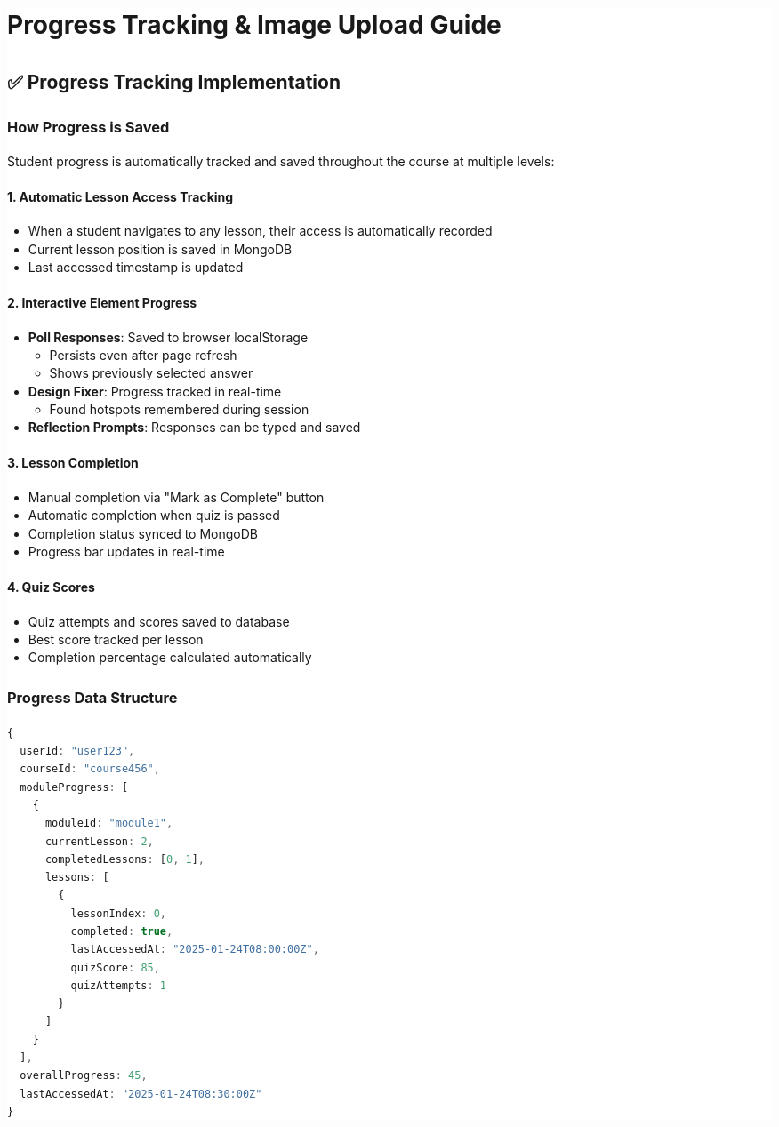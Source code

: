 # Progress Tracking & Image Upload Guide

## ✅ Progress Tracking Implementation

### How Progress is Saved

Student progress is automatically tracked and saved throughout the course at multiple levels:

#### 1. **Automatic Lesson Access Tracking**
- When a student navigates to any lesson, their access is automatically recorded
- Current lesson position is saved in MongoDB
- Last accessed timestamp is updated

#### 2. **Interactive Element Progress**
- **Poll Responses**: Saved to browser localStorage
  - Persists even after page refresh
  - Shows previously selected answer
- **Design Fixer**: Progress tracked in real-time
  - Found hotspots remembered during session
- **Reflection Prompts**: Responses can be typed and saved

#### 3. **Lesson Completion**
- Manual completion via "Mark as Complete" button
- Automatic completion when quiz is passed
- Completion status synced to MongoDB
- Progress bar updates in real-time

#### 4. **Quiz Scores**
- Quiz attempts and scores saved to database
- Best score tracked per lesson
- Completion percentage calculated automatically

### Progress Data Structure

```typescript
{
  userId: "user123",
  courseId: "course456",
  moduleProgress: [
    {
      moduleId: "module1",
      currentLesson: 2,
      completedLessons: [0, 1],
      lessons: [
        {
          lessonIndex: 0,
          completed: true,
          lastAccessedAt: "2025-01-24T08:00:00Z",
          quizScore: 85,
          quizAttempts: 1
        }
      ]
    }
  ],
  overallProgress: 45,
  lastAccessedAt: "2025-01-24T08:30:00Z"
}
```
